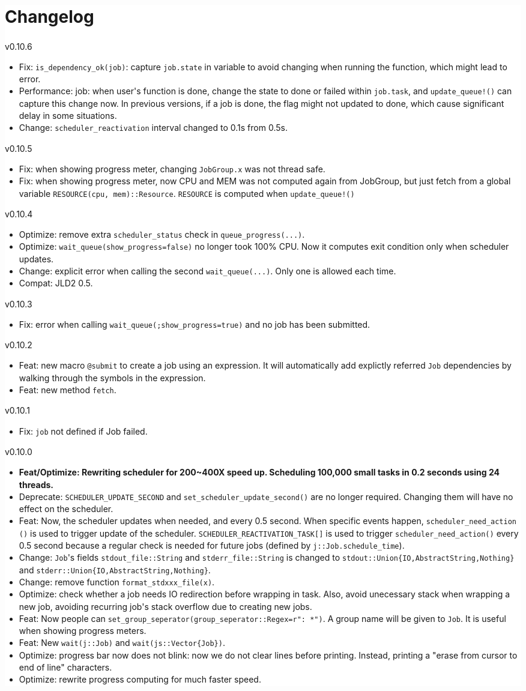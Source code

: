 # Changelog

v0.10.6

- Fix: `is_dependency_ok(job)`: capture `job.state` in variable to avoid changing when running the function, which might lead to error.
- Performance: job: when user's function is done, change the state to done or failed within `job.task`, and `update_queue!()` can capture this change now. In previous versions, if a job is done, the flag might not updated to done, which cause significant delay in some situations.
- Change: `scheduler_reactivation` interval changed to  0.1s from 0.5s.

v0.10.5

- Fix: when showing progress meter, changing `JobGroup.x` was not thread safe. 
- Fix: when showing progress meter, now CPU and MEM was not computed again from JobGroup, but just fetch from a global variable `RESOURCE(cpu, mem)::Resource`. `RESOURCE` is computed when `update_queue!()`

v0.10.4

- Optimize: remove extra `scheduler_status` check in `queue_progress(...)`.
- Optimize: `wait_queue(show_progress=false)` no longer took 100% CPU. Now it computes exit condition only when scheduler updates.
- Change: explicit error when calling the second `wait_queue(...)`. Only one is allowed each time. 
- Compat: JLD2 0.5.

v0.10.3

- Fix: error when calling `wait_queue(;show_progress=true)` and no job has been submitted.

v0.10.2

- Feat: new macro `@submit` to create a job using an expression. It will automatically add explictly referred `Job` dependencies by walking through the symbols in the expression.
- Feat: new method `fetch`.

v0.10.1

- Fix: `job` not defined if Job failed.

v0.10.0

- **Feat/Optimize: Rewriting scheduler for 200~400X speed up. Scheduling 100,000 small tasks in 0.2 seconds using 24 threads.**
- Deprecate: `SCHEDULER_UPDATE_SECOND` and `set_scheduler_update_second()` are no longer required. Changing them will have no effect on the scheduler.
- Feat: Now, the scheduler updates when needed, and every 0.5 second. When specific events happen, `scheduler_need_action()` is used to trigger update of the scheduler. `SCHEDULER_REACTIVATION_TASK[]` is used to trigger `scheduler_need_action()` every 0.5 second because a regular check is needed for future jobs (defined by `j::Job.schedule_time`).
- Change: `Job`'s fields `stdout_file::String` and `stderr_file::String` is changed to `stdout::Union{IO,AbstractString,Nothing}` and `stderr::Union{IO,AbstractString,Nothing}`.
- Change: remove function `format_stdxxx_file(x)`.
- Optimize: check whether a job needs IO redirection before wrapping in task. Also, avoid unecessary stack when wrapping a new job, avoiding recurring job's stack overflow due to creating new jobs.
- Feat: Now people can `set_group_seperator(group_seperator::Regex=r": *")`. A group name will be given to `Job`. It is useful when showing progress meters.
- Feat: New `wait(j::Job)` and `wait(js::Vector{Job})`.
- Optimize: progress bar now does not blink: now we do not clear lines before printing. Instead, printing a "erase from cursor to end of line" characters.
- Optimize: rewrite progress computing for much faster speed.
